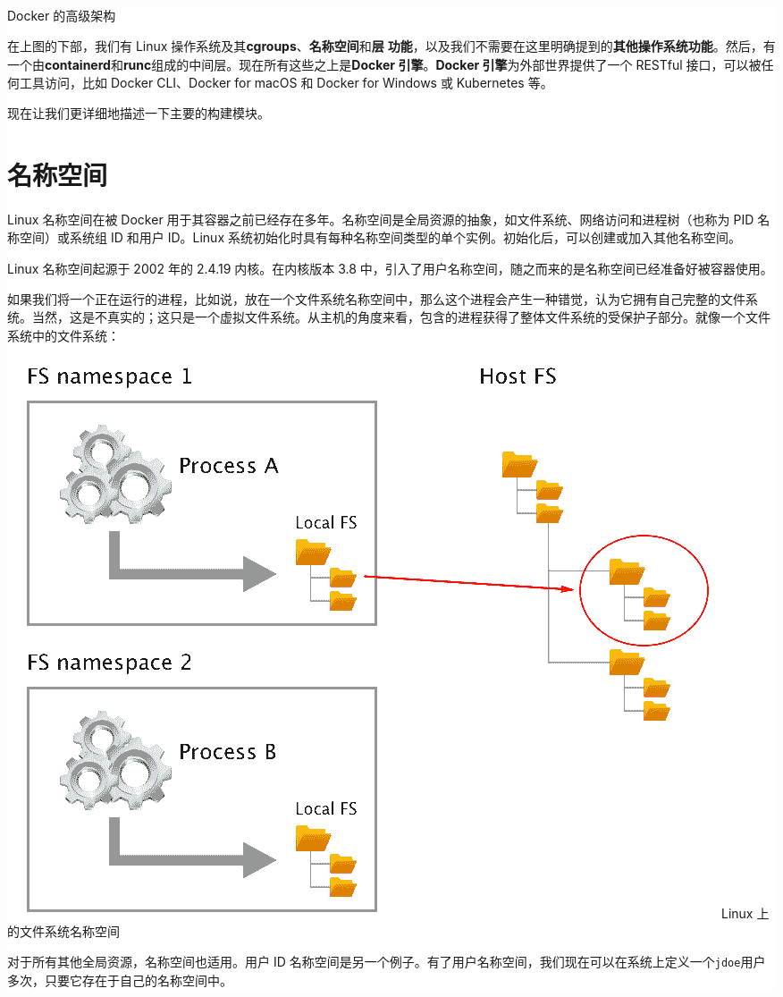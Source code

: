 Docker 的高级架构

在上图的下部，我们有 Linux 操作系统及其**cgroups**、**名称空间**和**层** **功能**，以及我们不需要在这里明确提到的**其他操作系统功能**。然后，有一个由**containerd**和**runc**组成的中间层。现在所有这些之上是**Docker 引擎**。**Docker 引擎**为外部世界提供了一个 RESTful 接口，可以被任何工具访问，比如 Docker CLI、Docker for macOS 和 Docker for Windows 或 Kubernetes 等。

现在让我们更详细地描述一下主要的构建模块。

# 名称空间

Linux 名称空间在被 Docker 用于其容器之前已经存在多年。名称空间是全局资源的抽象，如文件系统、网络访问和进程树（也称为 PID 名称空间）或系统组 ID 和用户 ID。Linux 系统初始化时具有每种名称空间类型的单个实例。初始化后，可以创建或加入其他名称空间。

Linux 名称空间起源于 2002 年的 2.4.19 内核。在内核版本 3.8 中，引入了用户名称空间，随之而来的是名称空间已经准备好被容器使用。

如果我们将一个正在运行的进程，比如说，放在一个文件系统名称空间中，那么这个进程会产生一种错觉，认为它拥有自己完整的文件系统。当然，这是不真实的；这只是一个虚拟文件系统。从主机的角度来看，包含的进程获得了整体文件系统的受保护子部分。就像一个文件系统中的文件系统：

![](img/9ce9575c-b97c-4da2-8cf9-13bf1b9bd15b.png)Linux 上的文件系统名称空间

对于所有其他全局资源，名称空间也适用。用户 ID 名称空间是另一个例子。有了用户名称空间，我们现在可以在系统上定义一个`jdoe`用户多次，只要它存在于自己的名称空间中。

